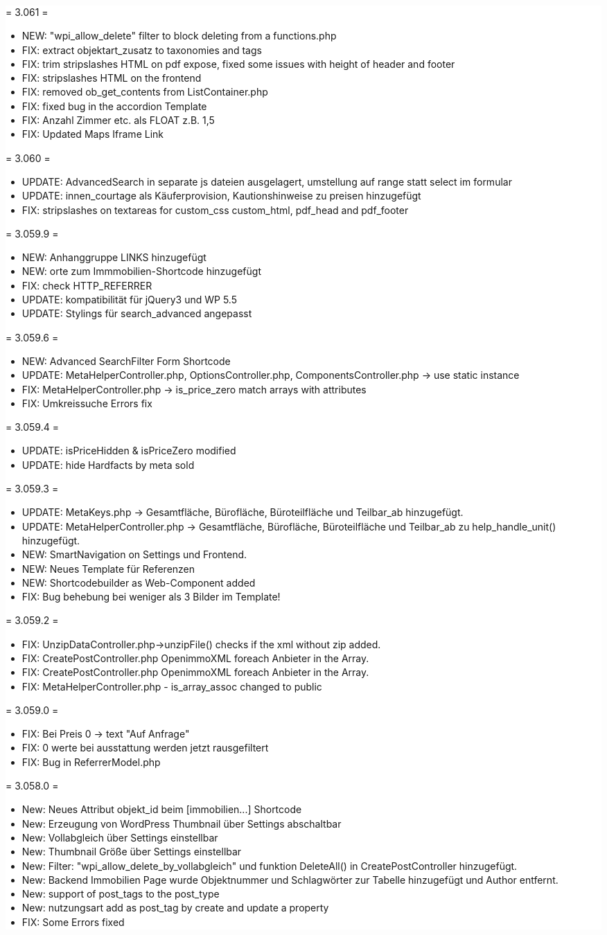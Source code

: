 = 3.061 =
* NEW: "wpi_allow_delete" filter to block deleting from a functions.php
* FIX: extract objektart_zusatz to taxonomies and tags
* FIX: trim stripslashes HTML on pdf expose, fixed some issues with height of header and footer
* FIX: stripslashes HTML on the frontend
* FIX: removed ob_get_contents from ListContainer.php
* FIX: fixed bug in the accordion Template
* FIX: Anzahl Zimmer etc. als FLOAT z.B. 1,5
* FIX: Updated Maps Iframe Link

= 3.060 =
* UPDATE: AdvancedSearch in separate js dateien ausgelagert, umstellung auf range statt select im formular
* UPDATE: innen_courtage als Käuferprovision, Kautionshinweise zu preisen hinzugefügt
* FIX: stripslashes on textareas for custom_css custom_html, pdf_head and pdf_footer

= 3.059.9 =
* NEW: Anhanggruppe LINKS hinzugefügt
* NEW: orte zum Immmobilien-Shortcode hinzugefügt
* FIX: check HTTP_REFERRER
* UPDATE: kompatibilität für jQuery3 und WP 5.5
* UPDATE: Stylings für search_advanced angepasst

= 3.059.6 =
* NEW: Advanced SearchFilter Form Shortcode
* UPDATE: MetaHelperController.php, OptionsController.php, ComponentsController.php -> use static instance
* FIX: MetaHelperController.php -> is_price_zero match arrays with attributes
* FIX: Umkreissuche Errors fix

= 3.059.4 =
* UPDATE: isPriceHidden & isPriceZero modified
* UPDATE: hide Hardfacts by meta sold

= 3.059.3 =
* UPDATE: MetaKeys.php -> Gesamtfläche, Bürofläche, Büroteilfläche und Teilbar_ab hinzugefügt.
* UPDATE: MetaHelperController.php -> Gesamtfläche, Bürofläche, Büroteilfläche und Teilbar_ab zu help_handle_unit() hinzugefügt.
* NEW: SmartNavigation on Settings und Frontend.
* NEW: Neues Template für Referenzen
* NEW: Shortcodebuilder as Web-Component added
* FIX: Bug behebung bei weniger als 3 Bilder im Template!

= 3.059.2 =
* FIX: UnzipDataController.php->unzipFile() checks if the xml without zip added.
* FIX: CreatePostController.php OpenimmoXML foreach Anbieter in the Array.
* FIX: CreatePostController.php OpenimmoXML foreach Anbieter in the Array.
* FIX: MetaHelperController.php - is_array_assoc changed to public

= 3.059.0 =
* FIX: Bei Preis 0 -> text "Auf Anfrage"
* FIX: 0 werte bei ausstattung werden jetzt rausgefiltert
* FIX: Bug in ReferrerModel.php

= 3.058.0 =
* New: Neues Attribut objekt_id beim [immobilien...] Shortcode
* New: Erzeugung von WordPress Thumbnail über Settings abschaltbar
* New: Vollabgleich über Settings einstellbar
* New: Thumbnail Größe über Settings einstellbar
* New: Filter: "wpi_allow_delete_by_vollabgleich" und funktion DeleteAll() in CreatePostController hinzugefügt.
* New: Backend Immobilien Page wurde Objektnummer und Schlagwörter  zur Tabelle hinzugefügt und Author entfernt.
* New: support of post_tags to the post_type
* New: nutzungsart add as post_tag by create and update a property
* FIX: Some Errors fixed
